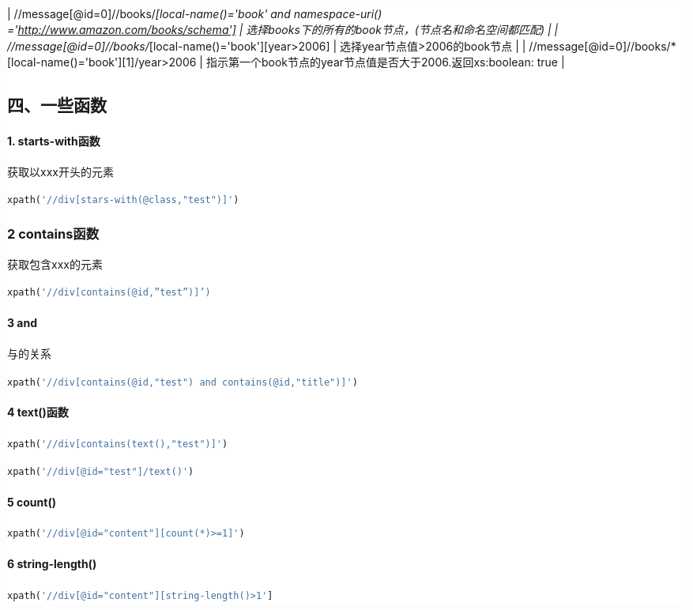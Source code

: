| //message[@id=0]//books/*[local-name()='book' and namespace-uri()<br />='http://www.amazon.com/books/schema'] | 选择books下的所有的book节点，(节点名和命名空间都匹配)        |
| //message[@id=0]//books/*[local-name()='book']\[year>2006]   | 选择year节点值>2006的book节点                                |
| //message[@id=0]//books/*[local-name()='book']\[1]/year>2006 | 指示第一个book节点的year节点值是否大于2006.返回xs:boolean: true |

## 四、一些函数

#### 1. starts-with函数

获取以xxx开头的元素 

```python
xpath('//div[stars-with(@class,"test")]')
```



### **2 contains函数**

获取包含xxx的元素 

```python
xpath('//div[contains(@id,”test”)]’)
```



#### **3 and**

与的关系 

```python
xpath('//div[contains(@id,"test") and contains(@id,"title")]')
```



#### **4 text()函数**

```python
xpath('//div[contains(text(),"test")]') 
```

```python
xpath('//div[@id="test"]/text()')
```

#### 5 count()

```python
xpath('//div[@id="content"][count(*)>=1]')
```

#### 6 string-length()

```python
xpath('//div[@id="content"][string-length()>1']
```

